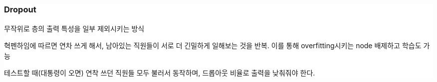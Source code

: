 

### Dropout

무작위로 층의 출력 특성을 일부 제외시키는 방식

혁펜하임에 따르면 연차 쓰게 해서, 남아있는 직원들이 서로 더 긴밀하게 일해보는 것을 반복. 이를 통해 overfitting시키는 node 배제하고 학습도 가능 

테스트할 때(대통령이 오면) 연착 쓰던 직원들 모두 불러서 동작하며, 드롭아웃 비율로 출력을 낮춰줘야 한다.
